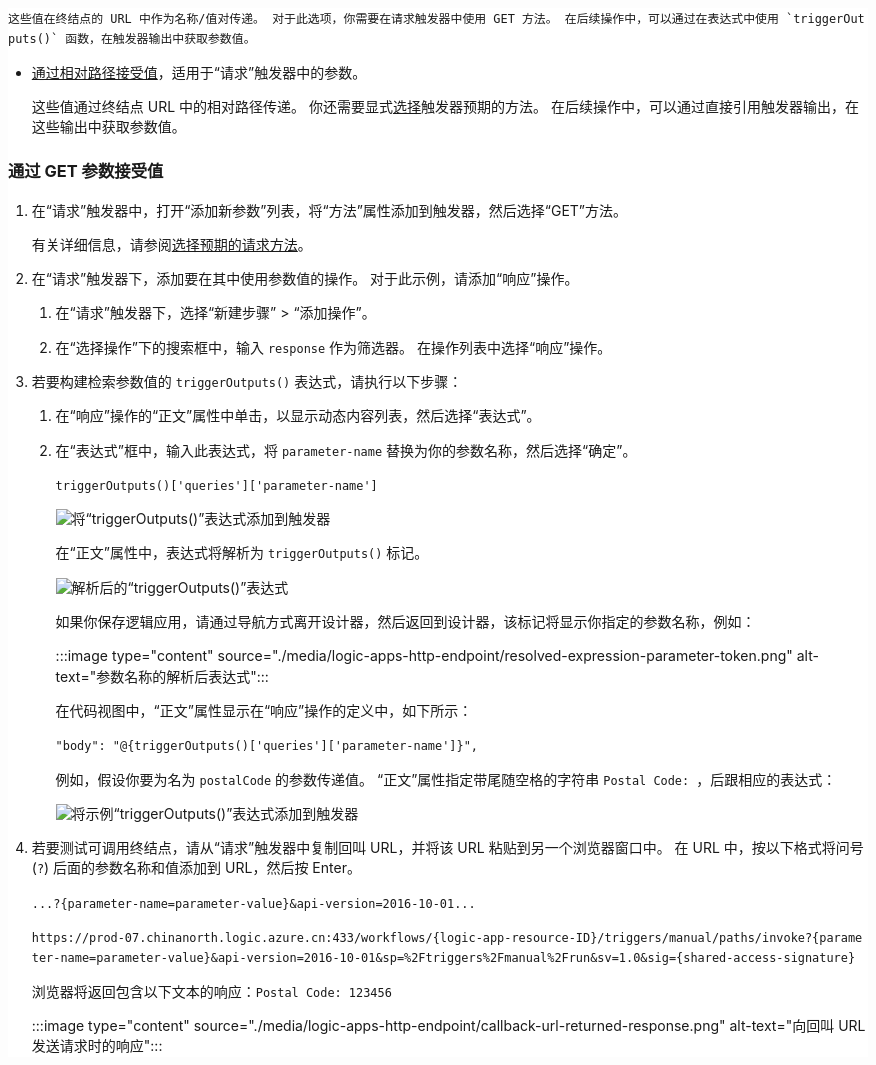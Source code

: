     这些值在终结点的 URL 中作为名称/值对传递。 对于此选项，你需要在请求触发器中使用 GET 方法。 在后续操作中，可以通过在表达式中使用 `triggerOutputs()` 函数，在触发器输出中获取参数值。

* [通过相对路径接受值](#relative-path)，适用于“请求”触发器中的参数。

    这些值通过终结点 URL 中的相对路径传递。 你还需要显式[选择](#select-method)触发器预期的方法。 在后续操作中，可以通过直接引用触发器输出，在这些输出中获取参数值。

<a name="get-parameters"></a>

### <a name="accept-values-through-get-parameters"></a>通过 GET 参数接受值

1. 在“请求”触发器中，打开“添加新参数”列表，将“方法”属性添加到触发器，然后选择“GET”方法。  

    有关详细信息，请参阅[选择预期的请求方法](#select-method)。

1. 在“请求”触发器下，添加要在其中使用参数值的操作。 对于此示例，请添加“响应”操作。

    1. 在“请求”触发器下，选择“新建步骤” > “添加操作”。 

    1. 在“选择操作”下的搜索框中，输入 `response` 作为筛选器。 在操作列表中选择“响应”操作。

1. 若要构建检索参数值的 `triggerOutputs()` 表达式，请执行以下步骤：

    1. 在“响应”操作的“正文”属性中单击，以显示动态内容列表，然后选择“表达式”。

    1. 在“表达式”框中，输入此表达式，将 `parameter-name` 替换为你的参数名称，然后选择“确定”。

        `triggerOutputs()['queries']['parameter-name']`

        ![将“triggerOutputs()”表达式添加到触发器](./media/logic-apps-http-endpoint/trigger-outputs-expression.png)

        在“正文”属性中，表达式将解析为 `triggerOutputs()` 标记。

        ![解析后的“triggerOutputs()”表达式](./media/logic-apps-http-endpoint/trigger-outputs-expression-token.png)

        如果你保存逻辑应用，请通过导航方式离开设计器，然后返回到设计器，该标记将显示你指定的参数名称，例如：

        :::image type="content" source="./media/logic-apps-http-endpoint/resolved-expression-parameter-token.png" alt-text="参数名称的解析后表达式":::

        在代码视图中，“正文”属性显示在“响应”操作的定义中，如下所示：

        `"body": "@{triggerOutputs()['queries']['parameter-name']}",`

        例如，假设你要为名为 `postalCode` 的参数传递值。 “正文”属性指定带尾随空格的字符串 `Postal Code: `，后跟相应的表达式：

        ![将示例“triggerOutputs()”表达式添加到触发器](./media/logic-apps-http-endpoint/trigger-outputs-expression-postal-code.png)

1. 若要测试可调用终结点，请从“请求”触发器中复制回叫 URL，并将该 URL 粘贴到另一个浏览器窗口中。 在 URL 中，按以下格式将问号 (`?`) 后面的参数名称和值添加到 URL，然后按 Enter。

    `...?{parameter-name=parameter-value}&api-version=2016-10-01...`

    `https://prod-07.chinanorth.logic.azure.cn:433/workflows/{logic-app-resource-ID}/triggers/manual/paths/invoke?{parameter-name=parameter-value}&api-version=2016-10-01&sp=%2Ftriggers%2Fmanual%2Frun&sv=1.0&sig={shared-access-signature}`

    浏览器将返回包含以下文本的响应：`Postal Code: 123456`

    :::image type="content" source="./media/logic-apps-http-endpoint/callback-url-returned-response.png" alt-text="向回叫 URL 发送请求时的响应":::
